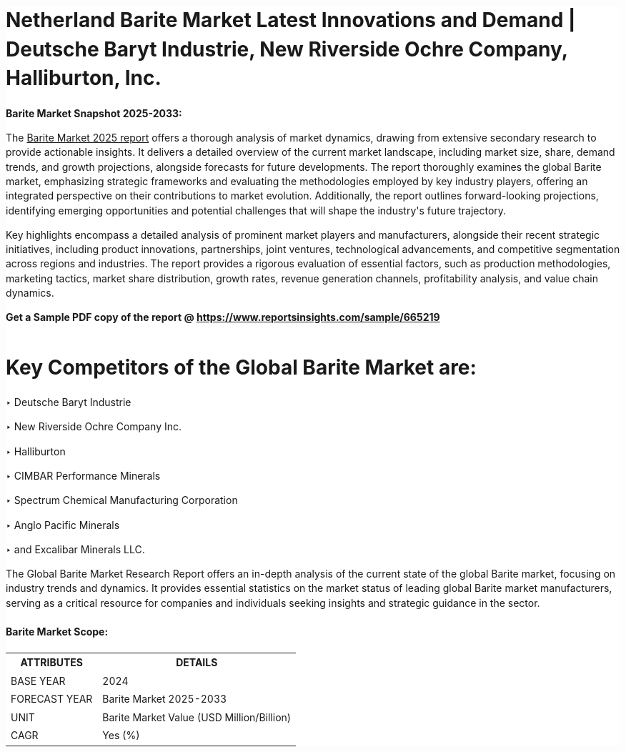 # Netherland Barite Market Latest Innovations and Demand | Deutsche Baryt Industrie, New Riverside Ochre Company, Halliburton, Inc.

<strong>Barite Market Snapshot 2025-2033:</strong>

 The <a href=https://www.reportsinsights.com/sample/665219>Barite Market 2025 report</a> offers a thorough analysis of market dynamics, drawing from extensive secondary research to provide actionable insights. It delivers a detailed overview of the current market landscape, including market size, share, demand trends, and growth projections, alongside forecasts for future developments. The report thoroughly examines the global Barite market, emphasizing strategic frameworks and evaluating the methodologies employed by key industry players, offering an integrated perspective on their contributions to market evolution. Additionally, the report outlines forward-looking projections, identifying emerging opportunities and potential challenges that will shape the industry's future trajectory.

Key highlights encompass a detailed analysis of prominent market players and manufacturers, alongside their recent strategic initiatives, including product innovations, partnerships, joint ventures, technological advancements, and competitive segmentation across regions and industries. The report provides a rigorous evaluation of essential factors, such as production methodologies, marketing tactics, market share distribution, growth rates, revenue generation channels, profitability analysis, and value chain dynamics.

<strong>Get a Sample PDF copy of the report @ <a href=https://www.reportsinsights.com/sample/665219>https://www.reportsinsights.com/sample/665219</a></strong>

# <strong>Key Competitors of the Global Barite Market are:</strong>

‣ Deutsche Baryt Industrie

‣ New Riverside Ochre Company Inc.

‣ Halliburton

‣ CIMBAR Performance Minerals

‣ Spectrum Chemical Manufacturing Corporation

‣ Anglo Pacific Minerals

‣ and Excalibar Minerals LLC.

The Global Barite Market Research Report offers an in-depth analysis of the current state of the global Barite market, focusing on industry trends and dynamics. It provides essential statistics on the market status of leading global Barite market manufacturers, serving as a critical resource for companies and individuals seeking insights and strategic guidance in the sector.

<h4>Barite Market Scope:</h4>
<table>
<tr>
<th>ATTRIBUTES</th>
<th>DETAILS</th>
</tr>
<tr>
<td>BASE YEAR</td>
<td>2024</td>
</tr>
<tr>
<td>FORECAST YEAR</td>
<td>Barite Market 2025-2033</td>
</tr>
<tr>
<td>UNIT</td>
<td>Barite Market Value (USD Million/Billion)</td>
<tr>
<td>CAGR</td>
<td>Yes (%)</td>
